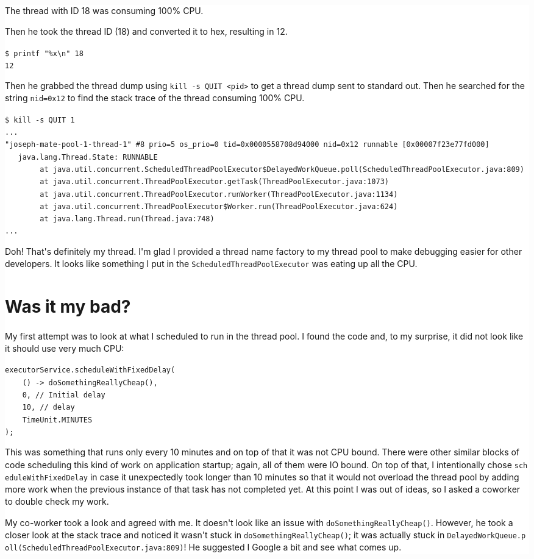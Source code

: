 The thread with ID 18 was consuming 100% CPU.

Then he took the thread ID (18) and converted it to hex, resulting in 12.
```
$ printf "%x\n" 18
12
```

Then he grabbed the thread dump using `kill -s QUIT <pid>` to get a thread dump sent to standard out.
Then he searched for the string `nid=0x12` to find the stack trace of the thread consuming 100% CPU.
```
$ kill -s QUIT 1
...
"joseph-mate-pool-1-thread-1" #8 prio=5 os_prio=0 tid=0x0000558708d94000 nid=0x12 runnable [0x00007f23e77fd000]
   java.lang.Thread.State: RUNNABLE
        at java.util.concurrent.ScheduledThreadPoolExecutor$DelayedWorkQueue.poll(ScheduledThreadPoolExecutor.java:809)
        at java.util.concurrent.ThreadPoolExecutor.getTask(ThreadPoolExecutor.java:1073)
        at java.util.concurrent.ThreadPoolExecutor.runWorker(ThreadPoolExecutor.java:1134)
        at java.util.concurrent.ThreadPoolExecutor$Worker.run(ThreadPoolExecutor.java:624)
        at java.lang.Thread.run(Thread.java:748)
...
```
Doh! That's definitely my thread.
I'm glad I provided a thread name factory to my thread pool to make debugging easier for other developers.
It looks like something I put in the `ScheduledThreadPoolExecutor` was eating up all the CPU.

# Was it my bad?

My first attempt was to look at what I scheduled to run in the thread pool.
I found the code and, to my surprise, it did not look like it should use very much CPU:
```
executorService.scheduleWithFixedDelay(
    () -> doSomethingReallyCheap(),
    0, // Initial delay
    10, // delay
    TimeUnit.MINUTES
);
```
This was something that runs only every 10 minutes and on top of that it was not CPU bound.
There were other similar blocks of code scheduling this kind of work on application startup; again, all of them were IO bound.
On top of that, I intentionally chose `scheduleWithFixedDelay` in case it unexpectedly took longer than 10 minutes so that it would not overload the thread pool by adding more work when the previous instance of that task has not completed yet.
At this point I was out of ideas, so I asked a coworker to double check my work.

My co-worker took a look and agreed with me.
It doesn't look like an issue with `doSomethingReallyCheap()`.
However, he took a closer look at the stack trace and noticed it wasn't stuck in `doSomethingReallyCheap()`;
it was actually stuck in `DelayedWorkQueue.poll(ScheduledThreadPoolExecutor.java:809)`!
He suggested I Google a bit and see what comes up.
